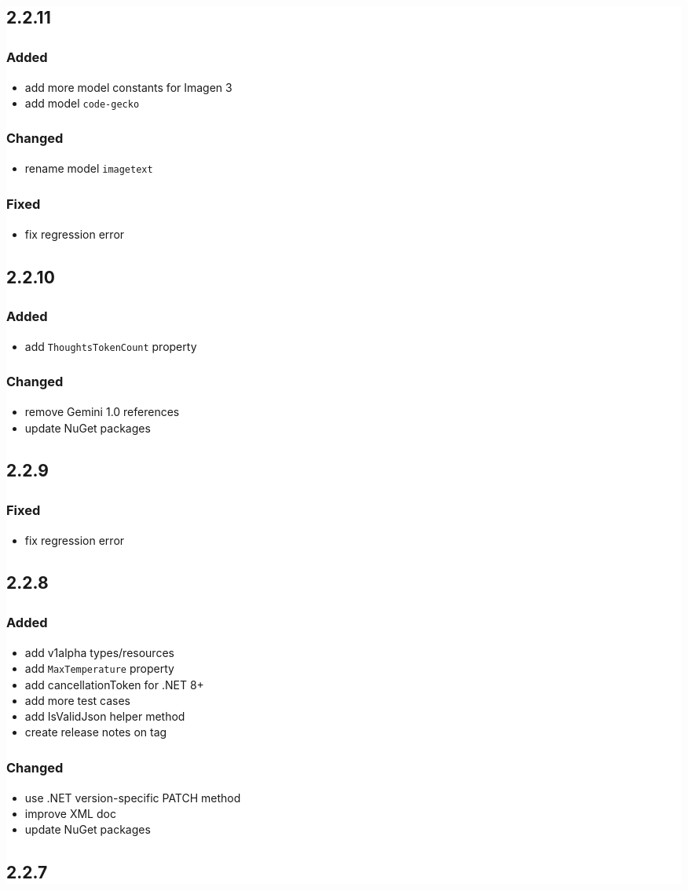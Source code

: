 ## 2.2.11

### Added

- add more model constants for Imagen 3
- add model `code-gecko`

### Changed

- rename model `imagetext`

### Fixed

- fix regression error

## 2.2.10

### Added

- add `ThoughtsTokenCount` property

### Changed

- remove Gemini 1.0 references
- update NuGet packages

## 2.2.9

### Fixed

- fix regression error

## 2.2.8

### Added

- add v1alpha types/resources
- add `MaxTemperature` property
- add cancellationToken for .NET 8+
- add more test cases
- add IsValidJson helper method
- create release notes on tag

### Changed

- use .NET version-specific PATCH method
- improve XML doc
- update NuGet packages

## 2.2.7
